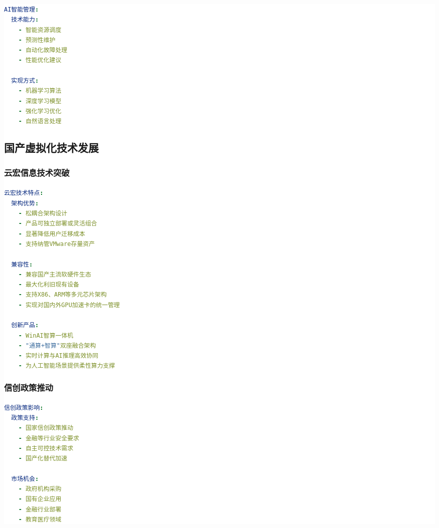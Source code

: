 ```yaml
AI智能管理:
  技术能力:
    - 智能资源调度
    - 预测性维护
    - 自动化故障处理
    - 性能优化建议
  
  实现方式:
    - 机器学习算法
    - 深度学习模型
    - 强化学习优化
    - 自然语言处理
```

## 国产虚拟化技术发展

### 云宏信息技术突破

```yaml
云宏技术特点:
  架构优势:
    - 松耦合架构设计
    - 产品可独立部署或灵活组合
    - 显著降低用户迁移成本
    - 支持纳管VMware存量资产
  
  兼容性:
    - 兼容国产主流软硬件生态
    - 最大化利旧现有设备
    - 支持X86、ARM等多元芯片架构
    - 实现对国内外GPU加速卡的统一管理
  
  创新产品:
    - WinAI智算一体机
    - "通算+智算"双座融合架构
    - 实时计算与AI推理高效协同
    - 为人工智能场景提供柔性算力支撑
```

### 信创政策推动

```yaml
信创政策影响:
  政策支持:
    - 国家信创政策推动
    - 金融等行业安全要求
    - 自主可控技术需求
    - 国产化替代加速
  
  市场机会:
    - 政府机构采购
    - 国有企业应用
    - 金融行业部署
    - 教育医疗领域
```
